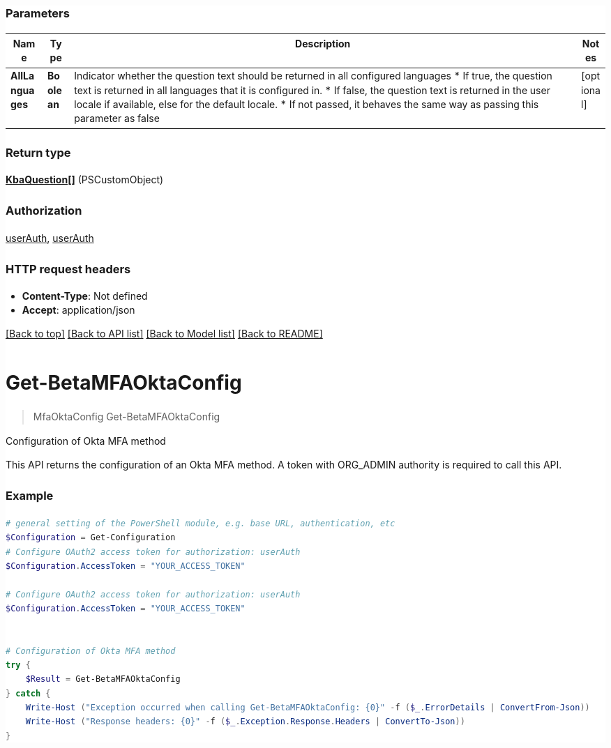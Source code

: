 ### Parameters

Name | Type | Description  | Notes
------------- | ------------- | ------------- | -------------
 **AllLanguages** | **Boolean**| Indicator whether the question text should be returned in all configured languages    * If true, the question text is returned in all languages that it is configured in.    * If false, the question text is returned in the user locale if available, else for the default locale.     * If not passed, it behaves the same way as passing this parameter as false | [optional] 

### Return type

[**KbaQuestion[]**](KbaQuestion.md) (PSCustomObject)

### Authorization

[userAuth](../README.md#userAuth), [userAuth](../README.md#userAuth)

### HTTP request headers

 - **Content-Type**: Not defined
 - **Accept**: application/json

[[Back to top]](#) [[Back to API list]](../README.md#documentation-for-api-endpoints) [[Back to Model list]](../README.md#documentation-for-models) [[Back to README]](../README.md)

<a id="Get-BetaMFAOktaConfig"></a>
# **Get-BetaMFAOktaConfig**
> MfaOktaConfig Get-BetaMFAOktaConfig<br>

Configuration of Okta MFA method

This API returns the configuration of an Okta MFA method. A token with ORG_ADMIN authority is required to call this API.

### Example
```powershell
# general setting of the PowerShell module, e.g. base URL, authentication, etc
$Configuration = Get-Configuration
# Configure OAuth2 access token for authorization: userAuth
$Configuration.AccessToken = "YOUR_ACCESS_TOKEN"

# Configure OAuth2 access token for authorization: userAuth
$Configuration.AccessToken = "YOUR_ACCESS_TOKEN"


# Configuration of Okta MFA method
try {
    $Result = Get-BetaMFAOktaConfig
} catch {
    Write-Host ("Exception occurred when calling Get-BetaMFAOktaConfig: {0}" -f ($_.ErrorDetails | ConvertFrom-Json))
    Write-Host ("Response headers: {0}" -f ($_.Exception.Response.Headers | ConvertTo-Json))
}
```
